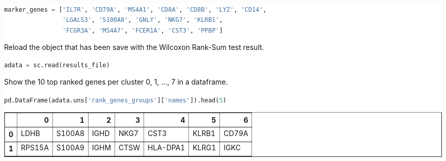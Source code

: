
```python
marker_genes = ['IL7R', 'CD79A', 'MS4A1', 'CD8A', 'CD8B', 'LYZ', 'CD14',
                'LGALS3', 'S100A8', 'GNLY', 'NKG7', 'KLRB1',  
                'FCGR3A', 'MS4A7', 'FCER1A', 'CST3', 'PPBP']
```

Reload the object that has been save with the Wilcoxon Rank-Sum test result.


```python
adata = sc.read(results_file)
```

Show the 10 top ranked genes per cluster 0, 1, ..., 7 in a dataframe.


```python
pd.DataFrame(adata.uns['rank_genes_groups']['names']).head(5)
```




<div>
<style scoped>
    .dataframe tbody tr th:only-of-type {
        vertical-align: middle;
    }

    .dataframe tbody tr th {
        vertical-align: top;
    }

    .dataframe thead th {
        text-align: right;
    }
</style>
<table border="1" class="dataframe">
  <thead>
    <tr style="text-align: right;">
      <th></th>
      <th>0</th>
      <th>1</th>
      <th>2</th>
      <th>3</th>
      <th>4</th>
      <th>5</th>
      <th>6</th>
    </tr>
  </thead>
  <tbody>
    <tr>
      <th>0</th>
      <td>LDHB</td>
      <td>S100A8</td>
      <td>IGHD</td>
      <td>NKG7</td>
      <td>CST3</td>
      <td>KLRB1</td>
      <td>CD79A</td>
    </tr>
    <tr>
      <th>1</th>
      <td>RPS15A</td>
      <td>S100A9</td>
      <td>IGHM</td>
      <td>CTSW</td>
      <td>HLA-DPA1</td>
      <td>KLRG1</td>
      <td>IGKC</td>